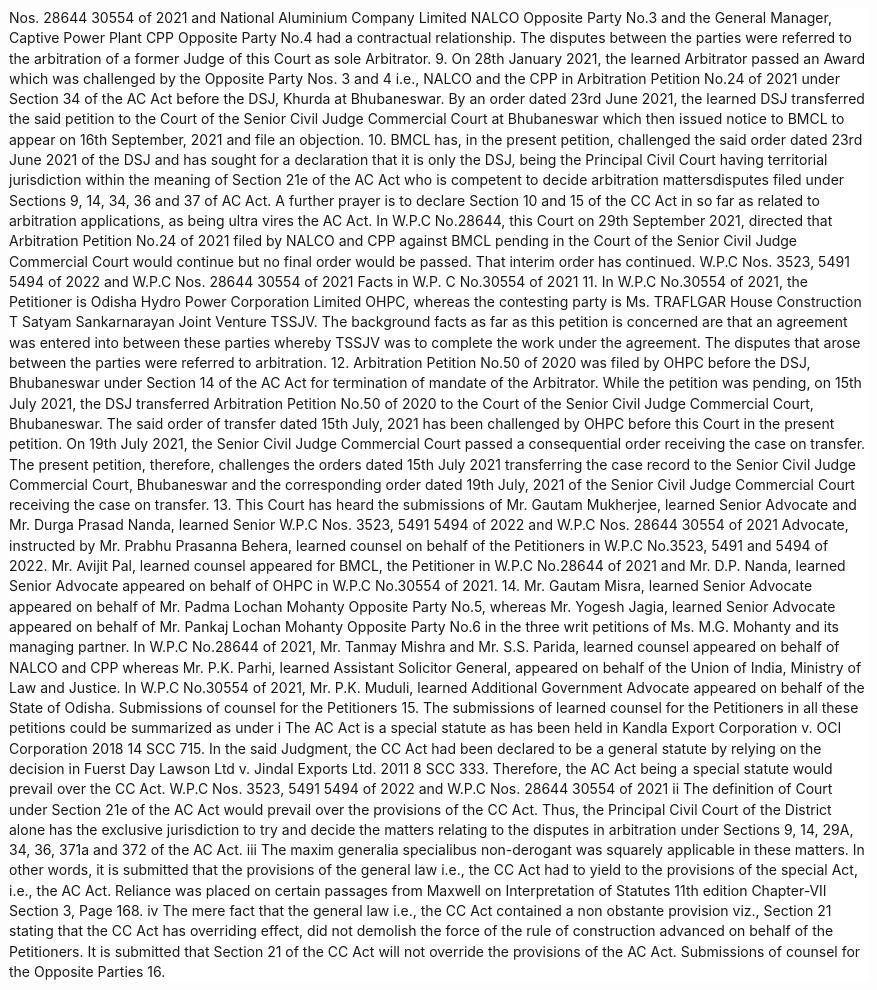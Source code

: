 Nos. 28644  30554 of 2021 and National Aluminium Company Limited NALCO Opposite Party No.3 and the General Manager, Captive Power Plant CPP Opposite Party No.4 had a contractual relationship. The disputes between the parties were referred to the arbitration of a former Judge of this Court as sole Arbitrator. 9. On 28th January 2021, the learned Arbitrator passed an Award which was challenged by the Opposite Party Nos. 3 and 4 i.e., NALCO and the CPP in Arbitration Petition No.24 of 2021 under Section 34 of the AC Act before the DSJ, Khurda at Bhubaneswar. By an order dated 23rd June 2021, the learned DSJ transferred the said petition to the Court of the Senior Civil Judge Commercial Court at Bhubaneswar which then issued notice to BMCL to appear on 16th September, 2021 and file an objection. 10. BMCL has, in the present petition, challenged the said order dated 23rd June 2021 of the DSJ and has sought for a declaration that it is only the DSJ, being the Principal Civil Court having territorial jurisdiction within the meaning of Section 21e of the AC Act who is competent to decide arbitration mattersdisputes filed under Sections 9, 14, 34, 36 and 37 of AC Act. A further prayer is to declare Section 10 and 15 of the CC Act in so far as related to arbitration applications, as being ultra vires the AC Act. In W.P.C No.28644, this Court on 29th September 2021, directed that Arbitration Petition No.24 of 2021 filed by NALCO and CPP against BMCL pending in the Court of the Senior Civil Judge Commercial Court would continue but no final order would be passed. That interim order has continued. W.P.C Nos. 3523, 5491  5494 of 2022 and W.P.C Nos. 28644  30554 of 2021 Facts in W.P. C No.30554 of 2021 11. In W.P.C No.30554 of 2021, the Petitioner is Odisha Hydro Power Corporation Limited OHPC, whereas the contesting party is Ms. TRAFLGAR House Construction T Satyam Sankarnarayan Joint Venture TSSJV. The background facts as far as this petition is concerned are that an agreement was entered into between these parties whereby TSSJV was to complete the work under the agreement. The disputes that arose between the parties were referred to arbitration. 12. Arbitration Petition No.50 of 2020 was filed by OHPC before the DSJ, Bhubaneswar under Section 14 of the AC Act for termination of mandate of the Arbitrator. While the petition was pending, on 15th July 2021, the DSJ transferred Arbitration Petition No.50 of 2020 to the Court of the Senior Civil Judge Commercial Court, Bhubaneswar. The said order of transfer dated 15th July, 2021 has been challenged by OHPC before this Court in the present petition. On 19th July 2021, the Senior Civil Judge Commercial Court passed a consequential order receiving the case on transfer. The present petition, therefore, challenges the orders dated 15th July 2021 transferring the case record to the Senior Civil Judge Commercial Court, Bhubaneswar and the corresponding order dated 19th July, 2021 of the Senior Civil Judge Commercial Court receiving the case on transfer. 13. This Court has heard the submissions of Mr. Gautam Mukherjee, learned Senior Advocate and Mr. Durga Prasad Nanda, learned Senior W.P.C Nos. 3523, 5491  5494 of 2022 and W.P.C Nos. 28644  30554 of 2021 Advocate, instructed by Mr. Prabhu Prasanna Behera, learned counsel on behalf of the Petitioners in W.P.C No.3523, 5491 and 5494 of 2022. Mr. Avijit Pal, learned counsel appeared for BMCL, the Petitioner in W.P.C No.28644 of 2021 and Mr. D.P. Nanda, learned Senior Advocate appeared on behalf of OHPC in W.P.C No.30554 of 2021. 14. Mr. Gautam Misra, learned Senior Advocate appeared on behalf of Mr. Padma Lochan Mohanty Opposite Party No.5, whereas Mr. Yogesh Jagia, learned Senior Advocate appeared on behalf of Mr. Pankaj Lochan Mohanty Opposite Party No.6 in the three writ petitions of Ms. M.G. Mohanty and its managing partner. In W.P.C No.28644 of 2021, Mr. Tanmay Mishra and Mr. S.S. Parida, learned counsel appeared on behalf of NALCO and CPP whereas Mr. P.K. Parhi, learned Assistant Solicitor General, appeared on behalf of the Union of India, Ministry of Law and Justice. In W.P.C No.30554 of 2021, Mr. P.K. Muduli, learned Additional Government Advocate appeared on behalf of the State of Odisha. Submissions of counsel for the Petitioners 15. The submissions of learned counsel for the Petitioners in all these petitions could be summarized as under i The AC Act is a special statute as has been held in Kandla Export Corporation v. OCI Corporation 2018 14 SCC 715. In the said Judgment, the CC Act had been declared to be a general statute by relying on the decision in Fuerst Day Lawson Ltd v. Jindal Exports Ltd. 2011 8 SCC 333. Therefore, the AC Act being a special statute would prevail over the CC Act. W.P.C Nos. 3523, 5491  5494 of 2022 and W.P.C Nos. 28644  30554 of 2021 ii The definition of Court under Section 21e of the AC Act would prevail over the provisions of the CC Act. Thus, the Principal Civil Court of the District alone has the exclusive jurisdiction to try and decide the matters relating to the disputes in arbitration under Sections 9, 14, 29A, 34, 36, 371a and 372 of the AC Act. iii The maxim generalia specialibus non-derogant was squarely applicable in these matters. In other words, it is submitted that the provisions of the general law i.e., the CC Act had to yield to the provisions of the special Act, i.e., the AC Act. Reliance was placed on certain passages from Maxwell on Interpretation of Statutes 11th edition Chapter-VII Section 3, Page 168. iv The mere fact that the general law i.e., the CC Act contained a non obstante provision viz., Section 21 stating that the CC Act has overriding effect, did not demolish the force of the rule of construction advanced on behalf of the Petitioners. It is submitted that Section 21 of the CC Act will not override the provisions of the AC Act. Submissions of counsel for the Opposite Parties 16.